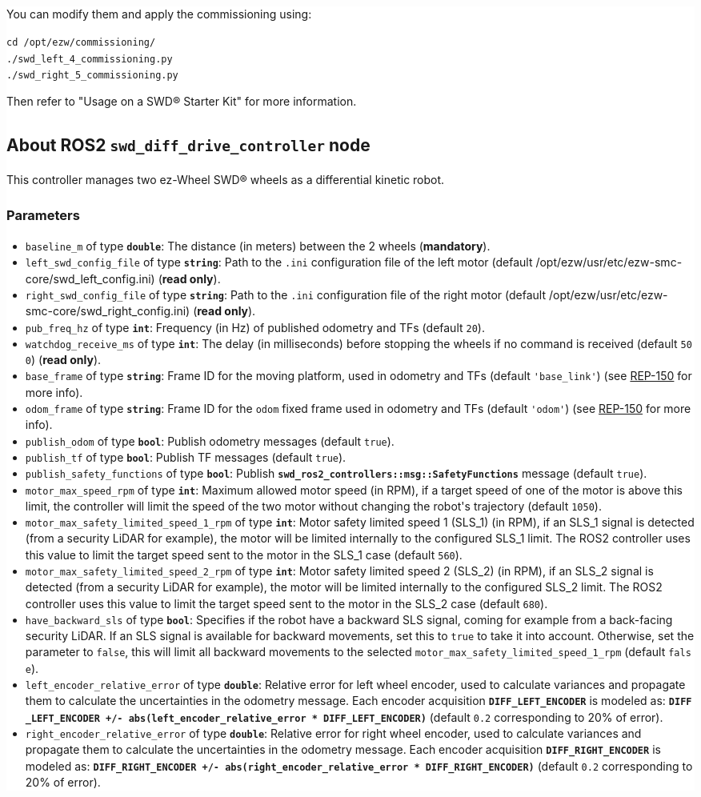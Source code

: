 You can modify them and apply the commissioning using:

```shell
cd /opt/ezw/commissioning/
./swd_left_4_commissioning.py
./swd_right_5_commissioning.py
```

Then refer to "Usage on a SWD® Starter Kit" for more information.

## About ROS2 `swd_diff_drive_controller` node

This controller manages two ez-Wheel SWD® wheels as a differential kinetic robot.

### Parameters

- `baseline_m` of type **`double`**: The distance (in meters) between the 2 wheels (**mandatory**).
- `left_swd_config_file` of type **`string`**: Path to the `.ini` configuration file of the left motor (default /opt/ezw/usr/etc/ezw-smc-core/swd_left_config.ini) (**read only**).
- `right_swd_config_file` of type **`string`**: Path to the `.ini` configuration file of the right motor (default /opt/ezw/usr/etc/ezw-smc-core/swd_right_config.ini) (**read only**).
- `pub_freq_hz` of type **`int`**: Frequency (in Hz) of published odometry and TFs (default `20`).
- `watchdog_receive_ms` of type **`int`**: The delay (in milliseconds) before stopping the wheels if no command is received (default `500`) (**read only**).
- `base_frame` of type **`string`**: Frame ID for the moving platform, used in odometry and TFs (default `'base_link'`) (see [REP-150](https://www.ros.org/reps/rep-0105.html) for more info).
- `odom_frame` of type **`string`**: Frame ID for the `odom` fixed frame used in odometry and TFs (default `'odom'`) (see [REP-150](https://www.ros.org/reps/rep-0105.html) for more info).
- `publish_odom` of type **`bool`**: Publish odometry messages (default `true`).
- `publish_tf` of type **`bool`**: Publish TF messages (default `true`).
- `publish_safety_functions` of type **`bool`**: Publish **`swd_ros2_controllers::msg::SafetyFunctions`** message (default `true`).
- `motor_max_speed_rpm` of type **`int`**: Maximum allowed motor speed (in RPM), if a target speed of one of the motor is above this limit, the controller will limit the speed of the two motor without changing the robot's trajectory (default `1050`).
- `motor_max_safety_limited_speed_1_rpm` of type **`int`**: Motor safety limited speed 1 (SLS_1) (in RPM), if an SLS_1 signal is detected (from a security LiDAR for example), the motor will be limited internally to the configured SLS_1 limit. The ROS2 controller uses this value to limit the target speed sent to the motor in the SLS_1 case (default `560`).
- `motor_max_safety_limited_speed_2_rpm` of type **`int`**: Motor safety limited speed 2 (SLS_2) (in RPM), if an SLS_2 signal is detected (from a security LiDAR for example), the motor will be limited internally to the configured SLS_2 limit. The ROS2 controller uses this value to limit the target speed sent to the motor in the SLS_2 case (default `680`).
- `have_backward_sls` of type **`bool`**: Specifies if the robot have a backward SLS signal, coming for example from a back-facing security LiDAR. If an SLS signal is available for backward movements, set this to `true` to take it into account. Otherwise, set the parameter to `false`, this will limit all backward movements to the selected `motor_max_safety_limited_speed_1_rpm` (default `false`).
- `left_encoder_relative_error` of type **`double`**: Relative error for left wheel encoder, used to calculate variances and propagate them to calculate the uncertainties in the odometry message. Each encoder acquisition **`DIFF_LEFT_ENCODER`** is modeled as: **`DIFF_LEFT_ENCODER +/- abs(left_encoder_relative_error * DIFF_LEFT_ENCODER)`** (default `0.2` corresponding to 20% of error).
- `right_encoder_relative_error` of type **`double`**: Relative error for right wheel encoder, used to calculate variances and propagate them to calculate the uncertainties in the odometry message. Each encoder acquisition **`DIFF_RIGHT_ENCODER`** is modeled as: **`DIFF_RIGHT_ENCODER +/- abs(right_encoder_relative_error * DIFF_RIGHT_ENCODER)`** (default `0.2` corresponding to 20% of error).
